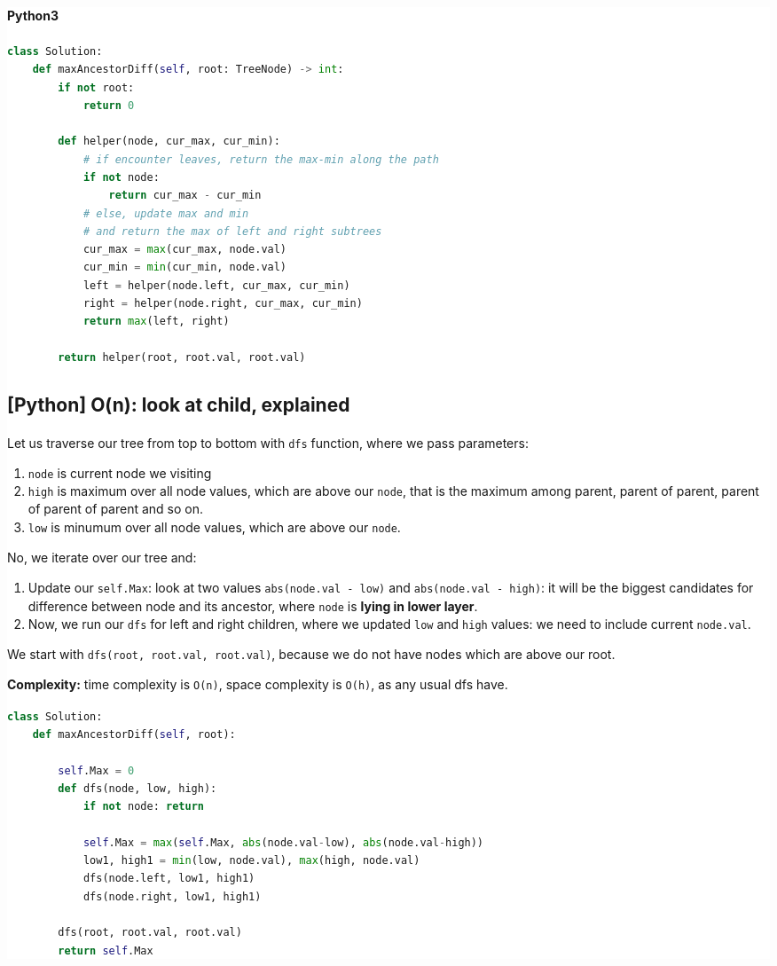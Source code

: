 #### Python3
```python
class Solution:
    def maxAncestorDiff(self, root: TreeNode) -> int:
        if not root:
            return 0

        def helper(node, cur_max, cur_min):
            # if encounter leaves, return the max-min along the path
            if not node:
                return cur_max - cur_min
            # else, update max and min
            # and return the max of left and right subtrees
            cur_max = max(cur_max, node.val)
            cur_min = min(cur_min, node.val)
            left = helper(node.left, cur_max, cur_min)
            right = helper(node.right, cur_max, cur_min)
            return max(left, right)

        return helper(root, root.val, root.val)
```



## [Python] O(n): look at child, explained
Let us traverse our tree from top to bottom with `dfs` function, where we pass parameters:

1. `node` is current node we visiting
2. `high` is maximum over all node values, which are above our `node`, that is the maximum among parent, parent of parent, parent of parent of parent and so on.
3. `low` is minumum over all node values, which are above our `node`.

No, we iterate over our tree and:

1. Update our `self.Max`: look at two values `abs(node.val - low)` and `abs(node.val - high)`: it will be the biggest candidates for difference between node and its ancestor, where `node` is **lying in lower layer**.
2. Now, we run our `dfs` for left and right children, where we updated `low` and `high` values: we need to include current `node.val`.

We start with `dfs(root, root.val, root.val)`, because we do not have nodes which are above our root.

**Complexity:** time complexity is `O(n)`, space complexity is `O(h)`, as any usual dfs have.

```python
class Solution:
    def maxAncestorDiff(self, root):
        
        self.Max = 0
        def dfs(node, low, high):    
            if not node: return

            self.Max = max(self.Max, abs(node.val-low), abs(node.val-high))
            low1, high1 = min(low, node.val), max(high, node.val)
            dfs(node.left, low1, high1)
            dfs(node.right, low1, high1)
                
        dfs(root, root.val, root.val)
        return self.Max
```
